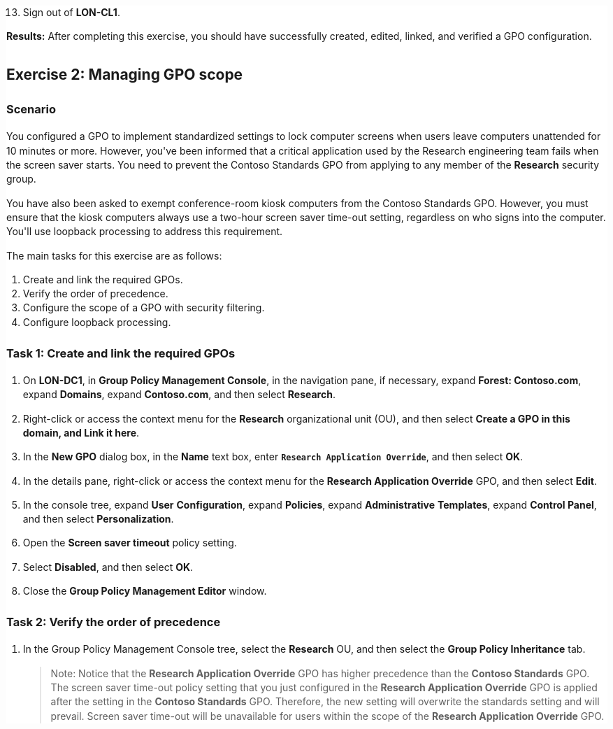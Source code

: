 13.  Sign out of **LON-CL1**.

**Results:** After completing this exercise, you should have successfully created, edited, linked, and verified a GPO configuration.

## Exercise 2: Managing GPO scope

### Scenario

You configured a GPO to implement standardized settings to lock computer screens when users leave computers unattended for 10 minutes or more. However, you've been informed that a critical application used by the Research engineering team fails when the screen saver starts. You need to prevent the Contoso Standards GPO from applying to any member of the **Research** security group. 

You have also been asked to exempt conference-room kiosk computers from the Contoso Standards GPO. However, you must ensure that the kiosk computers always use a two-hour screen saver time-out setting, regardless on who signs into the computer. You'll use loopback processing to address this requirement.

The main tasks for this exercise are as follows:

1. Create and link the required GPOs.
2. Verify the order of precedence.
3. Configure the scope of a GPO with security filtering.
4. Configure loopback processing.

### Task 1: Create and link the required GPOs

1.  On **LON-DC1**, in **Group Policy Management Console**, in the navigation pane, if necessary, expand **Forest: Contoso.com**, expand **Domains**, expand **Contoso.com**, and then select **Research**.

2.  Right-click or access the context menu for the **Research** organizational unit (OU), and then select **Create a GPO in this domain, and Link it here**.

3.  In the **New GPO** dialog box, in the **Name** text box, enter **`Research Application Override`**, and then select **OK**.

4.  In the details pane, right-click or access the context menu for the **Research Application Override** GPO, and then select **Edit**. 

5.  In the console tree, expand **User** **Configuration**, expand **Policies**, expand **Administrative** **Templates**, expand **Control Panel**, and then select **Personalization**.

6.  Open the **Screen saver timeout** policy setting.

7.  Select **Disabled**, and then select **OK**. 

8.  Close the **Group Policy Management Editor** window.

### Task 2: Verify the order of precedence

1.  In the Group Policy Management Console tree, select the **Research** OU, and then select the **Group Policy Inheritance** tab. 

    >Note: Notice that the **Research Application Override** GPO has higher precedence than the **Contoso Standards** GPO. The screen saver time-out policy setting that you just configured in the **Research Application Override** GPO is applied after the setting in the **Contoso Standards** GPO. Therefore, the new setting will overwrite the standards setting and will prevail. Screen saver time-out will be unavailable for users within the scope of the **Research Application Override** GPO.
